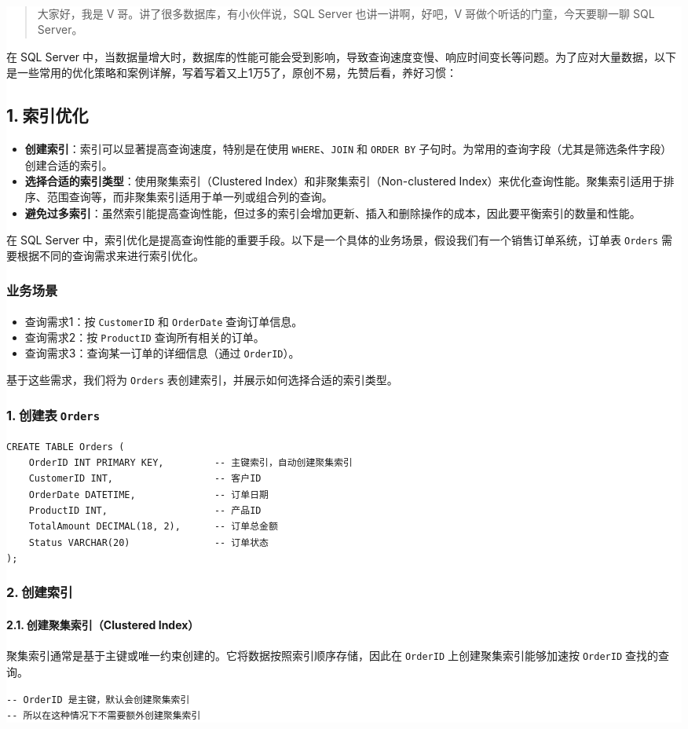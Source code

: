 

> 大家好，我是 V 哥。讲了很多数据库，有小伙伴说，SQL Server 也讲一讲啊，好吧，V 哥做个听话的门童，今天要聊一聊 SQL Server。


在 SQL Server 中，当数据量增大时，数据库的性能可能会受到影响，导致查询速度变慢、响应时间变长等问题。为了应对大量数据，以下是一些常用的优化策略和案例详解，写着写着又上1万5了，原创不易，先赞后看，养好习惯：


## 1\. 索引优化


* **创建索引**：索引可以显著提高查询速度，特别是在使用 `WHERE`、`JOIN` 和 `ORDER BY` 子句时。为常用的查询字段（尤其是筛选条件字段）创建合适的索引。
* **选择合适的索引类型**：使用聚集索引（Clustered Index）和非聚集索引（Non\-clustered Index）来优化查询性能。聚集索引适用于排序、范围查询等，而非聚集索引适用于单一列或组合列的查询。
* **避免过多索引**：虽然索引能提高查询性能，但过多的索引会增加更新、插入和删除操作的成本，因此要平衡索引的数量和性能。


在 SQL Server 中，索引优化是提高查询性能的重要手段。以下是一个具体的业务场景，假设我们有一个销售订单系统，订单表 `Orders` 需要根据不同的查询需求来进行索引优化。


### 业务场景


* 查询需求1：按 `CustomerID` 和 `OrderDate` 查询订单信息。
* 查询需求2：按 `ProductID` 查询所有相关的订单。
* 查询需求3：查询某一订单的详细信息（通过 `OrderID`）。


基于这些需求，我们将为 `Orders` 表创建索引，并展示如何选择合适的索引类型。


### 1\. 创建表 `Orders`



```
CREATE TABLE Orders (
    OrderID INT PRIMARY KEY,         -- 主键索引，自动创建聚集索引
    CustomerID INT,                  -- 客户ID
    OrderDate DATETIME,              -- 订单日期
    ProductID INT,                   -- 产品ID
    TotalAmount DECIMAL(18, 2),      -- 订单总金额
    Status VARCHAR(20)               -- 订单状态
);

```

### 2\. 创建索引


#### 2\.1\. 创建聚集索引（Clustered Index）


聚集索引通常是基于主键或唯一约束创建的。它将数据按照索引顺序存储，因此在 `OrderID` 上创建聚集索引能够加速按 `OrderID` 查找的查询。



```
-- OrderID 是主键，默认会创建聚集索引
-- 所以在这种情况下不需要额外创建聚集索引

```
